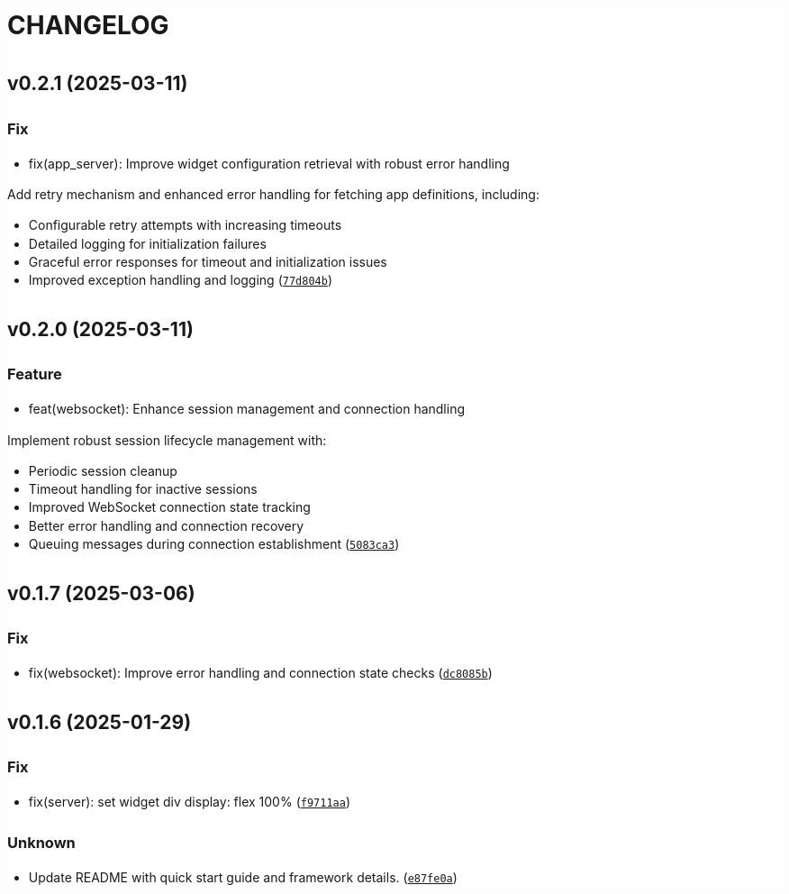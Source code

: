 # CHANGELOG



## v0.2.1 (2025-03-11)

### Fix

* fix(app_server): Improve widget configuration retrieval with robust error handling

Add retry mechanism and enhanced error handling for fetching app definitions, including:
- Configurable retry attempts with increasing timeouts
- Detailed logging for initialization failures
- Graceful error responses for timeout and initialization issues
- Improved exception handling and logging ([`77d804b`](https://github.com/numerous-com/numerous-apps/commit/77d804b6f92584040c09fa75c0210fec0fb803ef))


## v0.2.0 (2025-03-11)

### Feature

* feat(websocket): Enhance session management and connection handling

Implement robust session lifecycle management with:
- Periodic session cleanup
- Timeout handling for inactive sessions
- Improved WebSocket connection state tracking
- Better error handling and connection recovery
- Queuing messages during connection establishment ([`5083ca3`](https://github.com/numerous-com/numerous-apps/commit/5083ca3b5db3850702ab009e8f83ac84676c1a3d))


## v0.1.7 (2025-03-06)

### Fix

* fix(websocket): Improve error handling and connection state checks ([`dc8085b`](https://github.com/numerous-com/numerous-apps/commit/dc8085bef4c0f7cd6b12f428e636794b22b9e465))


## v0.1.6 (2025-01-29)

### Fix

* fix(server): set widget div display: flex 100% ([`f9711aa`](https://github.com/numerous-com/numerous-apps/commit/f9711aaec09df19dbc2243cbe53f3b92c6bdeb3d))

### Unknown

* Update README with quick start guide and framework details. ([`e87fe0a`](https://github.com/numerous-com/numerous-apps/commit/e87fe0a6a5b01b186ab400c850ce433b01ee32e3))
